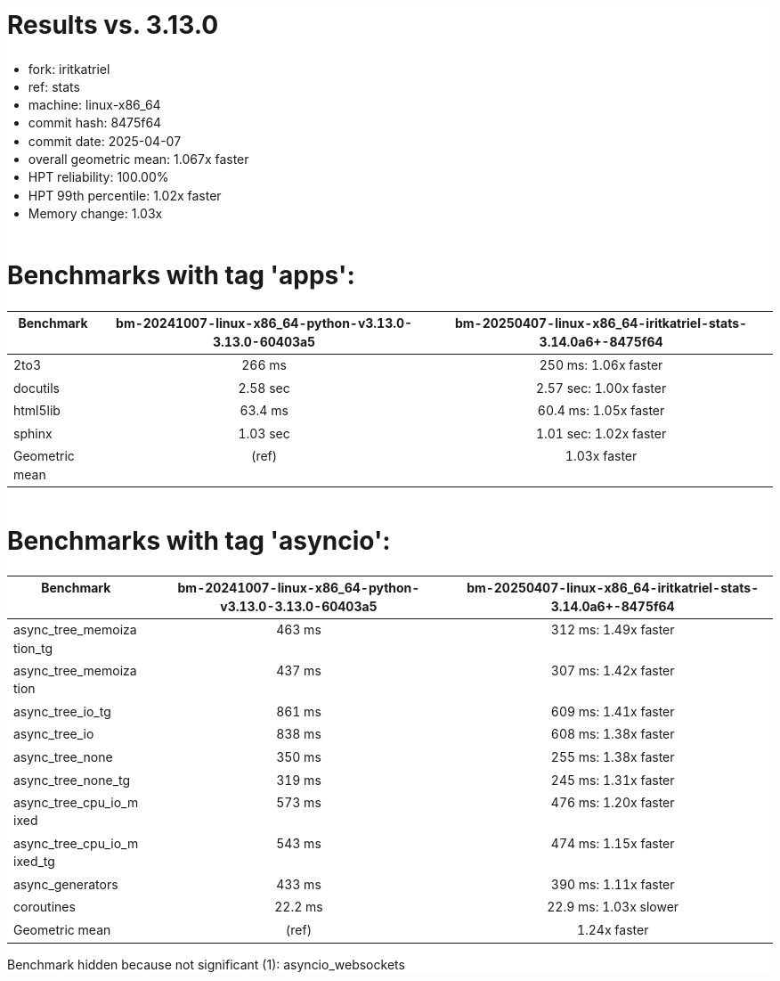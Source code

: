 # Results vs. 3.13.0

- fork: iritkatriel
- ref: stats
- machine: linux-x86_64
- commit hash: 8475f64
- commit date: 2025-04-07
- overall geometric mean: 1.067x faster
- HPT reliability: 100.00%
- HPT 99th percentile: 1.02x faster
- Memory change: 1.03x

Benchmarks with tag 'apps':
===========================

| Benchmark      | bm-20241007-linux-x86_64-python-v3.13.0-3.13.0-60403a5 | bm-20250407-linux-x86_64-iritkatriel-stats-3.14.0a6+-8475f64 |
|----------------|:------------------------------------------------------:|:------------------------------------------------------------:|
| 2to3           | 266 ms                                                 | 250 ms: 1.06x faster                                         |
| docutils       | 2.58 sec                                               | 2.57 sec: 1.00x faster                                       |
| html5lib       | 63.4 ms                                                | 60.4 ms: 1.05x faster                                        |
| sphinx         | 1.03 sec                                               | 1.01 sec: 1.02x faster                                       |
| Geometric mean | (ref)                                                  | 1.03x faster                                                 |

Benchmarks with tag 'asyncio':
==============================

| Benchmark                  | bm-20241007-linux-x86_64-python-v3.13.0-3.13.0-60403a5 | bm-20250407-linux-x86_64-iritkatriel-stats-3.14.0a6+-8475f64 |
|----------------------------|:------------------------------------------------------:|:------------------------------------------------------------:|
| async_tree_memoization_tg  | 463 ms                                                 | 312 ms: 1.49x faster                                         |
| async_tree_memoization     | 437 ms                                                 | 307 ms: 1.42x faster                                         |
| async_tree_io_tg           | 861 ms                                                 | 609 ms: 1.41x faster                                         |
| async_tree_io              | 838 ms                                                 | 608 ms: 1.38x faster                                         |
| async_tree_none            | 350 ms                                                 | 255 ms: 1.38x faster                                         |
| async_tree_none_tg         | 319 ms                                                 | 245 ms: 1.31x faster                                         |
| async_tree_cpu_io_mixed    | 573 ms                                                 | 476 ms: 1.20x faster                                         |
| async_tree_cpu_io_mixed_tg | 543 ms                                                 | 474 ms: 1.15x faster                                         |
| async_generators           | 433 ms                                                 | 390 ms: 1.11x faster                                         |
| coroutines                 | 22.2 ms                                                | 22.9 ms: 1.03x slower                                        |
| Geometric mean             | (ref)                                                  | 1.24x faster                                                 |

Benchmark hidden because not significant (1): asyncio_websockets
